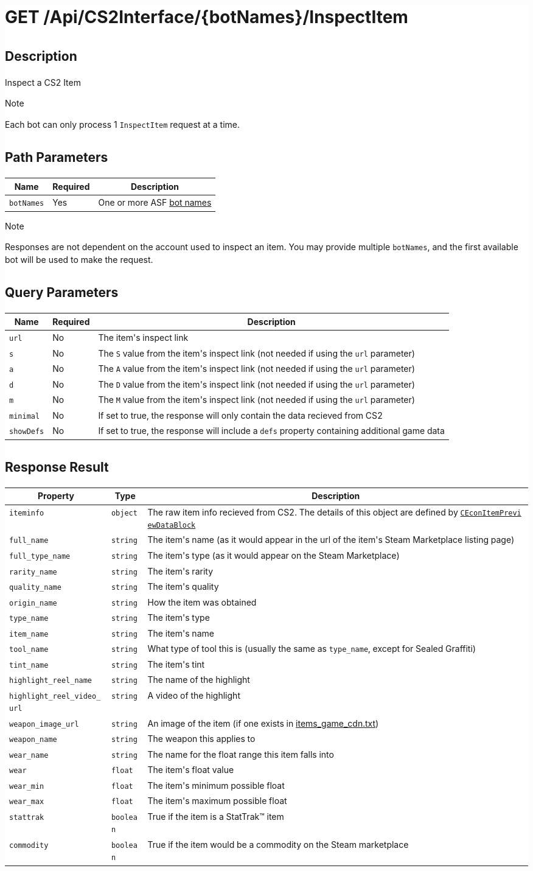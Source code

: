 # GET /Api/CS2Interface/{botNames}/InspectItem

## Description

Inspect a CS2 Item

> [!NOTE]
> Each bot can only process 1 `InspectItem` request at a time.

## Path Parameters

Name | Required | Description
--- | --- | ---
`botNames` | Yes | One or more ASF [bot names](https://github.com/JustArchiNET/ArchiSteamFarm/wiki/Commands#bots-argument)

> [!NOTE]
> Responses are not dependent on the account used to inspect an item. You may provide multiple `botNames`, and the first available bot will be used to make the request.

## Query Parameters

Name | Required | Description
--- | --- | ---
`url` | No | The item's inspect link
`s` | No | The `S` value from the item's inspect link (not needed if using the `url` parameter)
`a` | No | The `A` value from the item's inspect link (not needed if using the `url` parameter)
`d` | No | The `D` value from the item's inspect link (not needed if using the `url` parameter)
`m` | No | The `M` value from the item's inspect link (not needed if using the `url` parameter)
`minimal` | No | If set to true, the response will only contain the data recieved from CS2
`showDefs` | No | If set to true, the response will include a `defs` property containing additional game data

## Response Result

Property | Type | Description
--- | --- | ---
`iteminfo` | `object` | The raw item info recieved from CS2.  The details of this object are defined by [`CEconItemPreviewDataBlock`](https://github.com/SteamDatabase/Protobufs/blob/master/csgo/cstrike15_gcmessages.proto)
`full_name` | `string` | The item's name (as it would appear in the url of the item's Steam Marketplace listing page)
`full_type_name` | `string` | The item's type (as it would appear on the Steam Marketplace)
`rarity_name` | `string` | The item's rarity
`quality_name` | `string` | The item's quality
`origin_name` | `string` | How the item was obtained
`type_name` | `string` | The item's type
`item_name` | `string` | The item's name
`tool_name` | `string` | What type of tool this is (usually the same as `type_name`, except for Sealed Graffiti)
`tint_name` | `string` | The item's tint
`highlight_reel_name` | `string` | The name of the highlight
`highlight_reel_video_url` | `string` | A video of the highlight
`weapon_image_url` | `string` | An image of the item (if one exists in [items_game_cdn.txt](/CS2Interface/IPC/Documentation/Data/ItemsGameCdnTxt.md))
`weapon_name` | `string` | The weapon this applies to
`wear_name` | `string` | The name for the float range this item falls into
`wear` | `float` | The item's float value
`wear_min` | `float` | The item's minimum possible float
`wear_max` | `float` | The item's maximum possible float
`stattrak` | `boolean` | True if the item is a StatTrak™ item
`commodity` | `boolean` | True if the item would be a commodity on the Steam marketplace